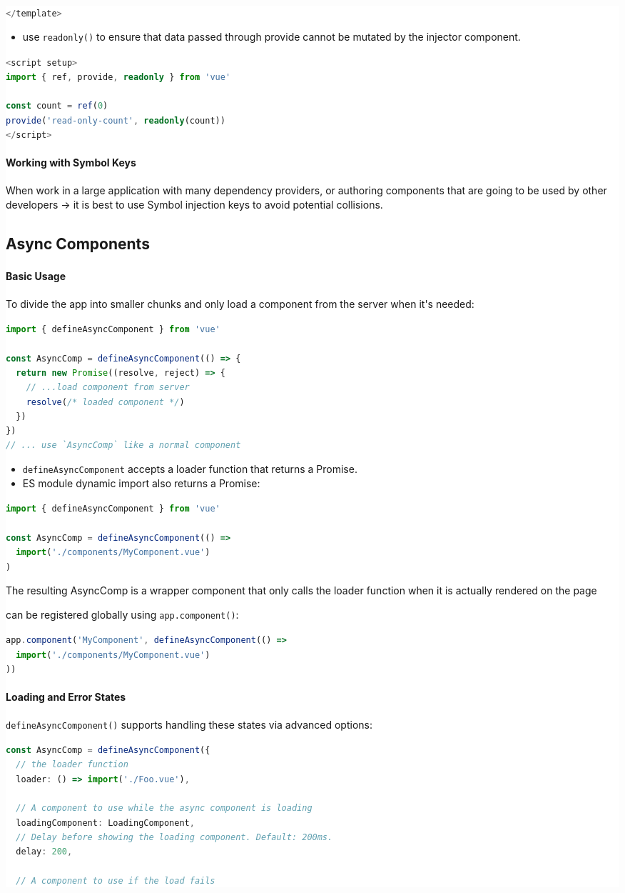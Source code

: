 ```ts
</template>
```

- use `readonly()` to ensure that data passed through provide cannot be mutated by the injector component.
```ts
<script setup>
import { ref, provide, readonly } from 'vue'

const count = ref(0)
provide('read-only-count', readonly(count))
</script>
```

#### Working with Symbol Keys
When work in a large application with many dependency providers, or authoring components that are going to be used by other developers → it is best to use Symbol injection keys to avoid potential collisions.

## Async Components
#### Basic Usage
To divide the app into smaller chunks and only load a component from the server when it's needed:
```ts
import { defineAsyncComponent } from 'vue'

const AsyncComp = defineAsyncComponent(() => {
  return new Promise((resolve, reject) => {
    // ...load component from server
    resolve(/* loaded component */)
  })
})
// ... use `AsyncComp` like a normal component
```
- `defineAsyncComponent` accepts a loader function that returns a Promise.
- ES module dynamic import also returns a Promise:
```ts
import { defineAsyncComponent } from 'vue'

const AsyncComp = defineAsyncComponent(() =>
  import('./components/MyComponent.vue')
)
```
The resulting AsyncComp is a wrapper component that only calls the loader function when it is actually rendered on the page

can be registered globally using `app.component()`:
```ts
app.component('MyComponent', defineAsyncComponent(() =>
  import('./components/MyComponent.vue')
))
```
#### Loading and Error States
`defineAsyncComponent()` supports handling these states via advanced options:
```ts
const AsyncComp = defineAsyncComponent({
  // the loader function
  loader: () => import('./Foo.vue'),

  // A component to use while the async component is loading
  loadingComponent: LoadingComponent,
  // Delay before showing the loading component. Default: 200ms.
  delay: 200,

  // A component to use if the load fails
```